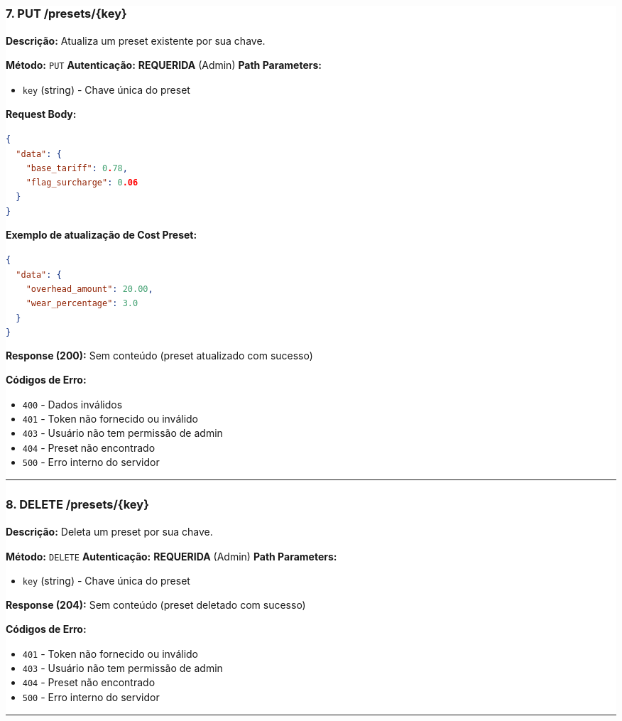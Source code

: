 
### **7. PUT /presets/{key}**
**Descrição:** Atualiza um preset existente por sua chave.

**Método:** `PUT`
**Autenticação:** **REQUERIDA** (Admin)
**Path Parameters:**
- `key` (string) - Chave única do preset

**Request Body:**
```json
{
  "data": {
    "base_tariff": 0.78,
    "flag_surcharge": 0.06
  }
}
```

**Exemplo de atualização de Cost Preset:**
```json
{
  "data": {
    "overhead_amount": 20.00,
    "wear_percentage": 3.0
  }
}
```

**Response (200):** Sem conteúdo (preset atualizado com sucesso)

**Códigos de Erro:**
- `400` - Dados inválidos
- `401` - Token não fornecido ou inválido
- `403` - Usuário não tem permissão de admin
- `404` - Preset não encontrado
- `500` - Erro interno do servidor

---

### **8. DELETE /presets/{key}**
**Descrição:** Deleta um preset por sua chave.

**Método:** `DELETE`
**Autenticação:** **REQUERIDA** (Admin)
**Path Parameters:**
- `key` (string) - Chave única do preset

**Response (204):** Sem conteúdo (preset deletado com sucesso)

**Códigos de Erro:**
- `401` - Token não fornecido ou inválido
- `403` - Usuário não tem permissão de admin
- `404` - Preset não encontrado
- `500` - Erro interno do servidor

---